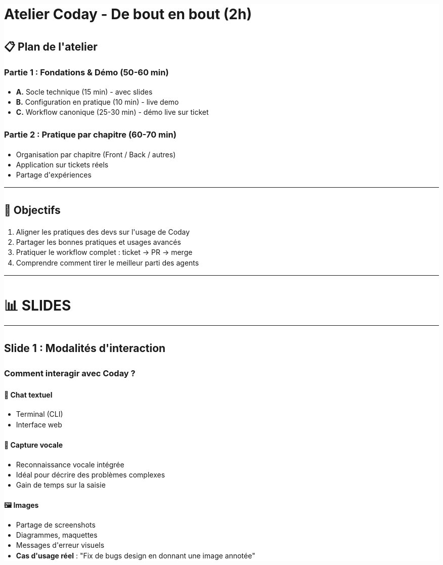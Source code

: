 # Atelier Coday - De bout en bout (2h)

## 📋 Plan de l'atelier

### Partie 1 : Fondations & Démo (50-60 min)
- **A.** Socle technique (15 min) - avec slides
- **B.** Configuration en pratique (10 min) - live demo
- **C.** Workflow canonique (25-30 min) - démo live sur ticket

### Partie 2 : Pratique par chapitre (60-70 min)
- Organisation par chapitre (Front / Back / autres)
- Application sur tickets réels
- Partage d'expériences

---

## 🎯 Objectifs

1. Aligner les pratiques des devs sur l'usage de Coday
2. Partager les bonnes pratiques et usages avancés
3. Pratiquer le workflow complet : ticket → PR → merge
4. Comprendre comment tirer le meilleur parti des agents

---

# 📊 SLIDES

---

## Slide 1 : Modalités d'interaction

### Comment interagir avec Coday ?

#### 💬 Chat textuel
- Terminal (CLI)
- Interface web

#### 🎤 Capture vocale
- Reconnaissance vocale intégrée
- Idéal pour décrire des problèmes complexes
- Gain de temps sur la saisie

#### 🖼️ Images
- Partage de screenshots
- Diagrammes, maquettes
- Messages d'erreur visuels
- **Cas d'usage réel** : "Fix de bugs design en donnant une image annotée"
